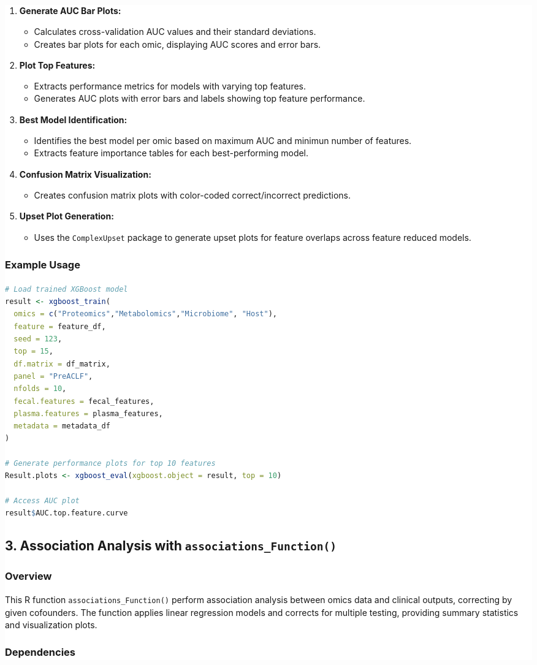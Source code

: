 1. **Generate AUC Bar Plots:**
   - Calculates cross-validation AUC values and their standard deviations.
   - Creates bar plots for each omic, displaying AUC scores and error bars.

2. **Plot Top Features:**
   - Extracts performance metrics for models with varying top features.
   - Generates AUC plots with error bars and labels showing top feature performance.

3. **Best Model Identification:**
   - Identifies the best model per omic based on maximum AUC and minimun number of features.
   - Extracts feature importance tables for each best-performing model.

4. **Confusion Matrix Visualization:**
   - Creates confusion matrix plots with color-coded correct/incorrect predictions.

5. **Upset Plot Generation:**
   - Uses the `ComplexUpset` package to generate upset plots for feature overlaps across feature reduced models.



### Example Usage

```r
# Load trained XGBoost model
result <- xgboost_train(
  omics = c("Proteomics","Metabolomics","Microbiome", "Host"),
  feature = feature_df,
  seed = 123,
  top = 15,
  df.matrix = df_matrix,
  panel = "PreACLF",
  nfolds = 10,
  fecal.features = fecal_features,
  plasma.features = plasma_features,
  metadata = metadata_df
)

# Generate performance plots for top 10 features
Result.plots <- xgboost_eval(xgboost.object = result, top = 10)

# Access AUC plot
result$AUC.top.feature.curve
```
## 3. Association Analysis with  `associations_Function()`

### Overview

This R function `associations_Function()` perform association analysis between omics data and clinical outputs, correcting by given cofounders. The function applies linear regression models and corrects for multiple testing, providing summary statistics and visualization plots.

### Dependencies
